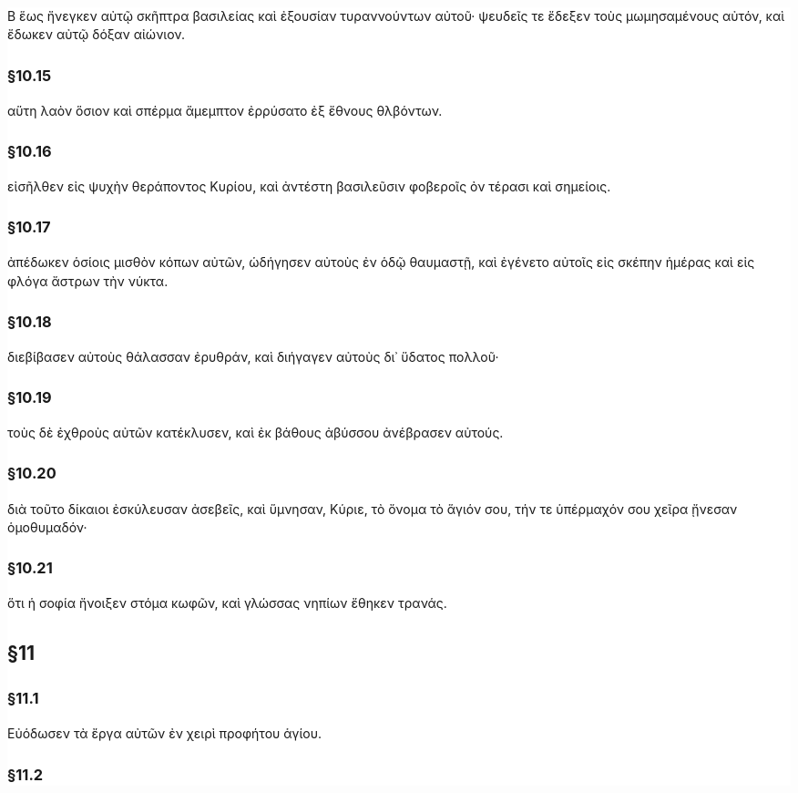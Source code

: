 <pb n="622"/>
<note type="marginal">Β</note><l> ἕως ἤνεγκεν αὐτῷ σκῆπτρα βασιλείας</l>
<l>καὶ ἐξουσίαν τυραννούντων αὐτοῦ·</l>
<l>ψευδεῖς τε ἔδεξεν τοὺς μωμησαμένους αὐτόν,</l>
<l>καὶ ἔδωκεν αὐτῷ δόξαν αἰώνιον.</l>  

### §10.15  

<l>αὕτη λαὸν ὅσιον καὶ σπέρμα ἄμεμπτον ἐρρύσατο ἐξ ἔθνους </l>
<l>θλβόντων.</l>  

### §10.16  

<l>εἰσῆλθεν εἰς ψυχὴν θεράποντος Κυρίου, </l>
<l>καὶ ἀντέστη βασιλεῦσιν φοβεροῖς ὀν τέρασι καὶ σημείοις.</l>  

### §10.17  

<l>ἀπέδωκεν ὁσίοις μισθὸν κόπων αὐτῶν, </l>
<l>ὡδήγησεν αὐτοὺς ἐν ὁδῷ θαυμαστῇ,</l>
<l>καὶ ἐγένετο αὐτοῖς εἰς σκέπην ἡμέρας</l>
<l>καὶ εἰς φλόγα ἄστρων τὴν νύκτα.</l>  

### §10.18  

<l>διεβίβασεν αὐτοὺς θάλασσαν ἐρυθράν, </l>
<l>καὶ διήγαγεν αὐτοὺς δι᾿ ὕδατος πολλοῦ·</l>  

### §10.19  

<l>τοὺς δὲ ἐχθροὺς αὐτῶν κατέκλυσεν, </l>
<l>καὶ ἐκ βάθους ἀβύσσου ἀνέβρασεν αὐτούς.</l>  

### §10.20  

<l>διὰ τοῦτο δίκαιοι ἐσκύλευσαν ἀσεβεῖς, </l>
<l>καὶ ὕμνησαν, Κύριε, τὸ ὄνομα τὸ ἅγιόν σου,</l>
<l>τήν τε ὑπέρμαχόν σου χεῖρα ᾔνεσαν ὁμοθυμαδόν·</l>  

### §10.21  

<l>ὅτι ἡ σοφία ἤνοιξεν στόμα κωφῶν, </l>
<l>καὶ γλώσσας νηπίων ἔθηκεν τρανάς.</l>  

## §11  

### §11.1  

<l>Εὐόδωσεν τὰ ἔργα αὐτῶν ἐν χειρὶ προφήτου ἁγίου. </l>  

### §11.2  
